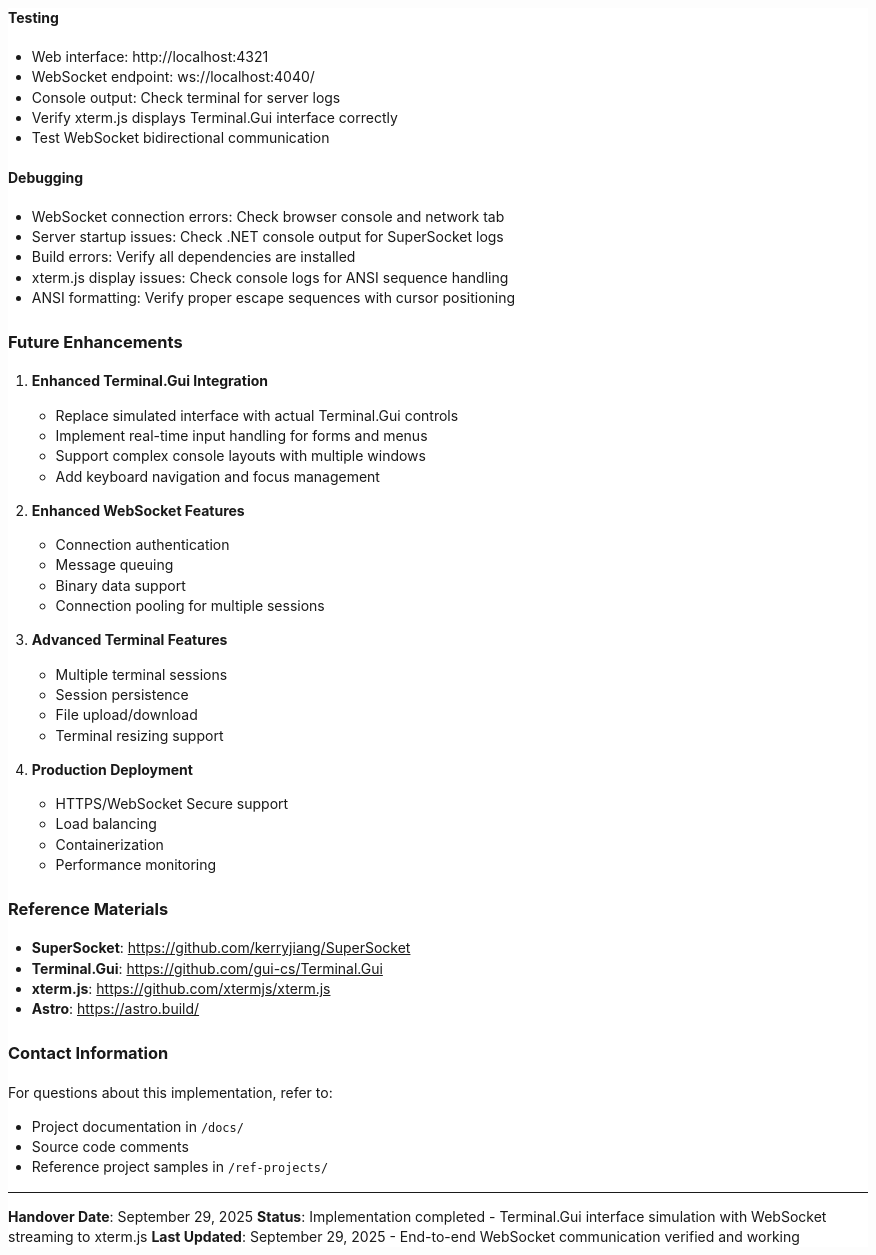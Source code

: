 #### Testing
- Web interface: http://localhost:4321
- WebSocket endpoint: ws://localhost:4040/
- Console output: Check terminal for server logs
- Verify xterm.js displays Terminal.Gui interface correctly
- Test WebSocket bidirectional communication

#### Debugging
- WebSocket connection errors: Check browser console and network tab
- Server startup issues: Check .NET console output for SuperSocket logs
- Build errors: Verify all dependencies are installed
- xterm.js display issues: Check console logs for ANSI sequence handling
- ANSI formatting: Verify proper escape sequences with cursor positioning

### Future Enhancements

1. **Enhanced Terminal.Gui Integration**
   - Replace simulated interface with actual Terminal.Gui controls
   - Implement real-time input handling for forms and menus
   - Support complex console layouts with multiple windows
   - Add keyboard navigation and focus management

2. **Enhanced WebSocket Features**
   - Connection authentication
   - Message queuing
   - Binary data support
   - Connection pooling for multiple sessions

3. **Advanced Terminal Features**
   - Multiple terminal sessions
   - Session persistence
   - File upload/download
   - Terminal resizing support

4. **Production Deployment**
   - HTTPS/WebSocket Secure support
   - Load balancing
   - Containerization
   - Performance monitoring

### Reference Materials

- **SuperSocket**: https://github.com/kerryjiang/SuperSocket
- **Terminal.Gui**: https://github.com/gui-cs/Terminal.Gui
- **xterm.js**: https://github.com/xtermjs/xterm.js
- **Astro**: https://astro.build/

### Contact Information

For questions about this implementation, refer to:
- Project documentation in `/docs/`
- Source code comments
- Reference project samples in `/ref-projects/`

---

**Handover Date**: September 29, 2025
**Status**: Implementation completed - Terminal.Gui interface simulation with WebSocket streaming to xterm.js
**Last Updated**: September 29, 2025 - End-to-end WebSocket communication verified and working
